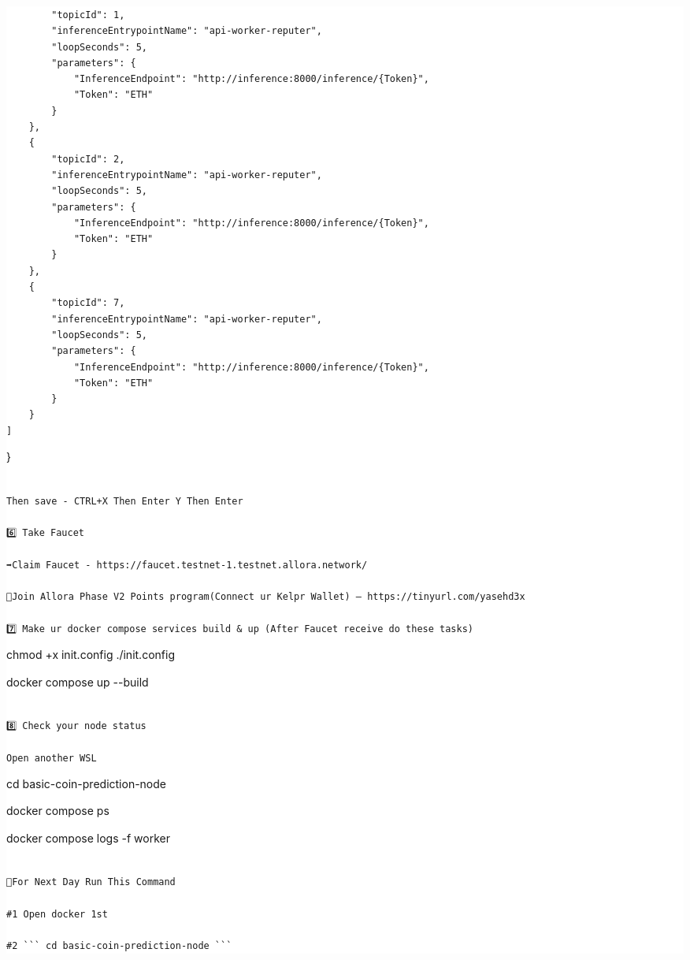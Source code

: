             "topicId": 1,
            "inferenceEntrypointName": "api-worker-reputer",
            "loopSeconds": 5,
            "parameters": {
                "InferenceEndpoint": "http://inference:8000/inference/{Token}",
                "Token": "ETH"
            }
        },
        {
            "topicId": 2,
            "inferenceEntrypointName": "api-worker-reputer",
            "loopSeconds": 5,
            "parameters": {
                "InferenceEndpoint": "http://inference:8000/inference/{Token}",
                "Token": "ETH"
            }
        },
        {
            "topicId": 7,
            "inferenceEntrypointName": "api-worker-reputer",
            "loopSeconds": 5,
            "parameters": {
                "InferenceEndpoint": "http://inference:8000/inference/{Token}",
                "Token": "ETH"
            }
        }
    ]
}
```

Then save - CTRL+X Then Enter Y Then Enter

6️⃣ Take Faucet

➡Claim Faucet - https://faucet.testnet-1.testnet.allora.network/

📌Join Allora Phase V2 Points program(Connect ur Kelpr Wallet) — https://tinyurl.com/yasehd3x

7️⃣ Make ur docker compose services build & up (After Faucet receive do these tasks)
```
chmod +x init.config
./init.config
```
```
docker compose up --build
```

8️⃣ Check your node status

Open another WSL
```
cd basic-coin-prediction-node
```
```
docker compose ps
```
```
docker compose logs -f worker
```

🔶For Next Day Run This Command

#1 Open docker 1st 

#2 ``` cd basic-coin-prediction-node ```

```